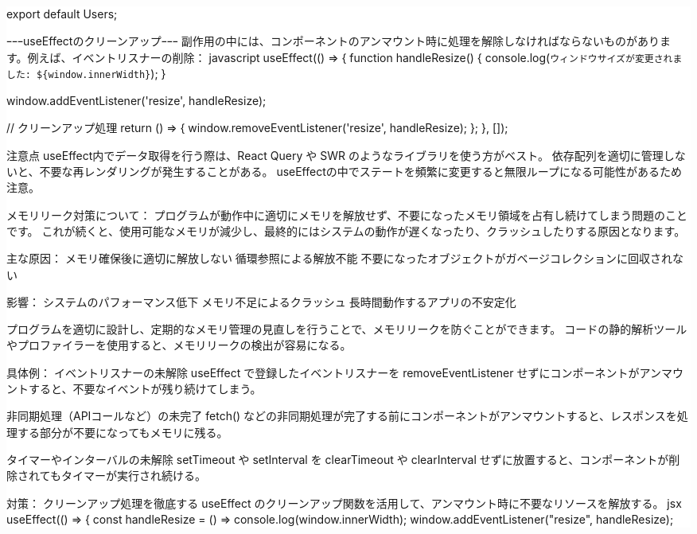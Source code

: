 export default Users;

ｰｰｰuseEffectのクリーンアップｰｰｰ
副作用の中には、コンポーネントのアンマウント時に処理を解除しなければならないものがあります。例えば、イベントリスナーの削除：
javascript
useEffect(() => {
  function handleResize() {
    console.log(`ウィンドウサイズが変更されました: ${window.innerWidth}`);
  }

  window.addEventListener('resize', handleResize);

  // クリーンアップ処理
  return () => {
    window.removeEventListener('resize', handleResize);
  };
}, []);

注意点
useEffect内でデータ取得を行う際は、React Query や SWR のようなライブラリを使う方がベスト。
依存配列を適切に管理しないと、不要な再レンダリングが発生することがある。
useEffectの中でステートを頻繁に変更すると無限ループになる可能性があるため注意。


メモリリーク対策について：
プログラムが動作中に適切にメモリを解放せず、不要になったメモリ領域を占有し続けてしまう問題のことです。
これが続くと、使用可能なメモリが減少し、最終的にはシステムの動作が遅くなったり、クラッシュしたりする原因となります。

主な原因：
メモリ確保後に適切に解放しない
循環参照による解放不能
不要になったオブジェクトがガベージコレクションに回収されない

影響：
システムのパフォーマンス低下
メモリ不足によるクラッシュ
長時間動作するアプリの不安定化

プログラムを適切に設計し、定期的なメモリ管理の見直しを行うことで、メモリリークを防ぐことができます。
コードの静的解析ツールやプロファイラーを使用すると、メモリリークの検出が容易になる。

具体例：
イベントリスナーの未解除
useEffect で登録したイベントリスナーを removeEventListener せずにコンポーネントがアンマウントすると、不要なイベントが残り続けてしまう。

非同期処理（APIコールなど）の未完了
fetch() などの非同期処理が完了する前にコンポーネントがアンマウントすると、レスポンスを処理する部分が不要になってもメモリに残る。

タイマーやインターバルの未解除
setTimeout や setInterval を clearTimeout や clearInterval せずに放置すると、コンポーネントが削除されてもタイマーが実行され続ける。

対策：
クリーンアップ処理を徹底する useEffect のクリーンアップ関数を活用して、アンマウント時に不要なリソースを解放する。
jsx
useEffect(() => {
    const handleResize = () => console.log(window.innerWidth);
    window.addEventListener("resize", handleResize);
    